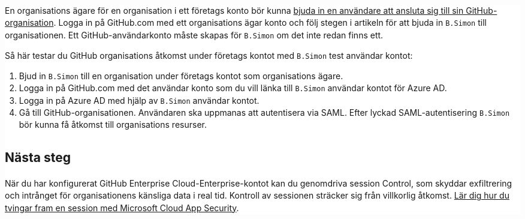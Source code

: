En organisations ägare för en organisation i ett företags konto bör kunna [bjuda in en användare att ansluta sig till sin GitHub-organisation](https://docs.github.com/en/free-pro-team@latest/github/setting-up-and-managing-organizations-and-teams/inviting-users-to-join-your-organization). Logga in på GitHub.com med ett organisations ägar konto och följ stegen i artikeln för att bjuda in `B.Simon` till organisationen. Ett GitHub-användarkonto måste skapas för `B.Simon` om det inte redan finns ett. 

Så här testar du GitHub organisations åtkomst under företags kontot med `B.Simon` test användar kontot:
1. Bjud in `B.Simon` till en organisation under företags kontot som organisations ägare. 
1. Logga in på GitHub.com med det användar konto som du vill länka till `B.Simon` användar kontot för Azure AD.
1. Logga in på Azure AD med hjälp av `B.Simon` användar kontot.
1. Gå till GitHub-organisationen. Användaren ska uppmanas att autentisera via SAML. Efter lyckad SAML-autentisering `B.Simon` bör kunna få åtkomst till organisations resurser. 

## <a name="next-steps"></a>Nästa steg

När du har konfigurerat GitHub Enterprise Cloud-Enterprise-kontot kan du genomdriva session Control, som skyddar exfiltrering och intrånget för organisationens känsliga data i real tid. Kontroll av sessionen sträcker sig från villkorlig åtkomst. [Lär dig hur du tvingar fram en session med Microsoft Cloud App Security](/cloud-app-security/proxy-deployment-any-app).
